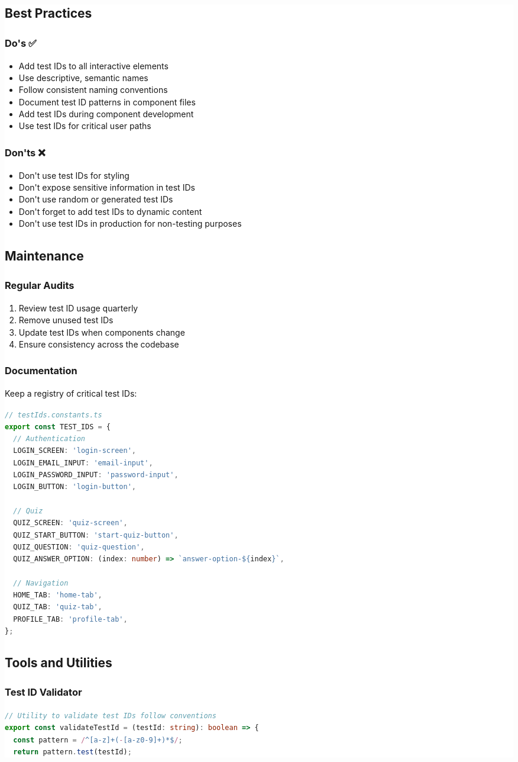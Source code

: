 ## Best Practices

### Do's ✅

- Add test IDs to all interactive elements
- Use descriptive, semantic names
- Follow consistent naming conventions
- Document test ID patterns in component files
- Add test IDs during component development
- Use test IDs for critical user paths

### Don'ts ❌

- Don't use test IDs for styling
- Don't expose sensitive information in test IDs
- Don't use random or generated test IDs
- Don't forget to add test IDs to dynamic content
- Don't use test IDs in production for non-testing purposes

## Maintenance

### Regular Audits

1. Review test ID usage quarterly
2. Remove unused test IDs
3. Update test IDs when components change
4. Ensure consistency across the codebase

### Documentation

Keep a registry of critical test IDs:

```typescript
// testIds.constants.ts
export const TEST_IDS = {
  // Authentication
  LOGIN_SCREEN: 'login-screen',
  LOGIN_EMAIL_INPUT: 'email-input',
  LOGIN_PASSWORD_INPUT: 'password-input',
  LOGIN_BUTTON: 'login-button',
  
  // Quiz
  QUIZ_SCREEN: 'quiz-screen',
  QUIZ_START_BUTTON: 'start-quiz-button',
  QUIZ_QUESTION: 'quiz-question',
  QUIZ_ANSWER_OPTION: (index: number) => `answer-option-${index}`,
  
  // Navigation
  HOME_TAB: 'home-tab',
  QUIZ_TAB: 'quiz-tab',
  PROFILE_TAB: 'profile-tab',
};
```

## Tools and Utilities

### Test ID Validator

```typescript
// Utility to validate test IDs follow conventions
export const validateTestId = (testId: string): boolean => {
  const pattern = /^[a-z]+(-[a-z0-9]+)*$/;
  return pattern.test(testId);
```